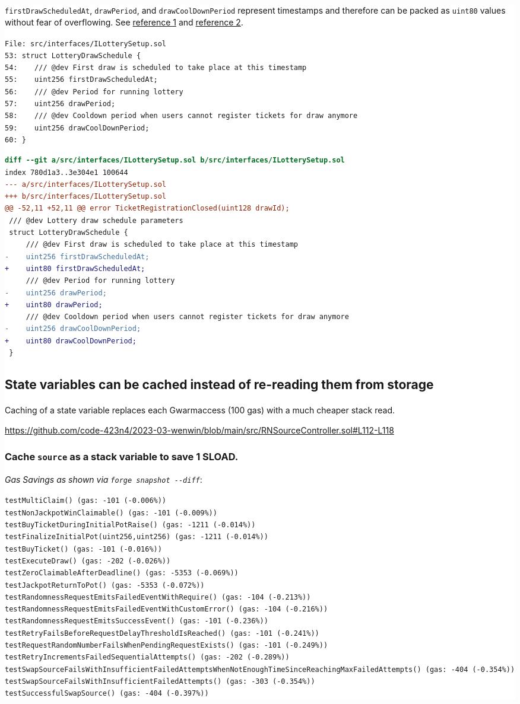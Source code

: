 `firstDrawScheduledAt`, `drawPeriod`, and `drawCoolDownPeriod` represent timestamps and therefore can be packed as `uint80` values without fear of overflowing. See [reference 1](https://twitter.com/PaulRBerg/status/1591832937179250693) and [reference 2](https://twitter.com/RareSkills_io/status/1632033211609137156).

```solidity
File: src/interfaces/ILotterySetup.sol
53: struct LotteryDrawSchedule {
54:    /// @dev First draw is scheduled to take place at this timestamp
55:    uint256 firstDrawScheduledAt;
56:    /// @dev Period for running lottery
57:    uint256 drawPeriod;
58:    /// @dev Cooldown period when users cannot register tickets for draw anymore
59:    uint256 drawCoolDownPeriod;
60: }
```
```diff
diff --git a/src/interfaces/ILotterySetup.sol b/src/interfaces/ILotterySetup.sol
index 780d1a3..3e304e1 100644
--- a/src/interfaces/ILotterySetup.sol
+++ b/src/interfaces/ILotterySetup.sol
@@ -52,11 +52,11 @@ error TicketRegistrationClosed(uint128 drawId);
 /// @dev Lottery draw schedule parameters
 struct LotteryDrawSchedule {
     /// @dev First draw is scheduled to take place at this timestamp
-    uint256 firstDrawScheduledAt;
+    uint80 firstDrawScheduledAt;
     /// @dev Period for running lottery
-    uint256 drawPeriod;
+    uint80 drawPeriod;
     /// @dev Cooldown period when users cannot register tickets for draw anymore
-    uint256 drawCoolDownPeriod;
+    uint80 drawCoolDownPeriod;
 }
```

## State variables can be cached instead of re-reading them from storage
Caching of a state variable replaces each Gwarmaccess (100 gas) with a much cheaper stack read.

https://github.com/code-423n4/2023-03-wenwin/blob/main/src/RNSourceController.sol#L112-L118

### Cache `source` as a stack variable to save 1 SLOAD.

*Gas Savings as shown via `forge snapshot --diff`*:
```
testMultiClaim() (gas: -101 (-0.006%))
testNonJackpotWinClaimable() (gas: -101 (-0.009%))
testBuyTicketDuringInitialPotRaise() (gas: -1211 (-0.014%))
testFinalizeInitialPot(uint256,uint256) (gas: -1211 (-0.014%))
testBuyTicket() (gas: -101 (-0.016%))
testExecuteDraw() (gas: -202 (-0.026%))
testZeroClaimableAfterDeadline() (gas: -5353 (-0.069%))
testJackpotReturnToPot() (gas: -5353 (-0.072%))
testRandomnessRequestEmitsFailedEventWithRequire() (gas: -104 (-0.213%))
testRandomnessRequestEmitsFailedEventWithCustomError() (gas: -104 (-0.216%))
testRandomnessRequestEmitsSuccessEvent() (gas: -101 (-0.236%))
testRetryFailsBeforeRequestDelayThresholdIsReached() (gas: -101 (-0.241%))
testRequestRandomNumberFailsWhenPendingRequestExists() (gas: -101 (-0.249%))
testRetryIncrementsFailedSequentialAttempts() (gas: -202 (-0.289%))
testSwapSourceFailsWithInsufficientFailedAttemptsWhenNotEnoughTimeSinceReachingMaxFailedAttempts() (gas: -404 (-0.354%))
testSwapSourceFailsWithInsufficientFailedAttempts() (gas: -303 (-0.354%))
testSuccessfulSwapSource() (gas: -404 (-0.397%))
```